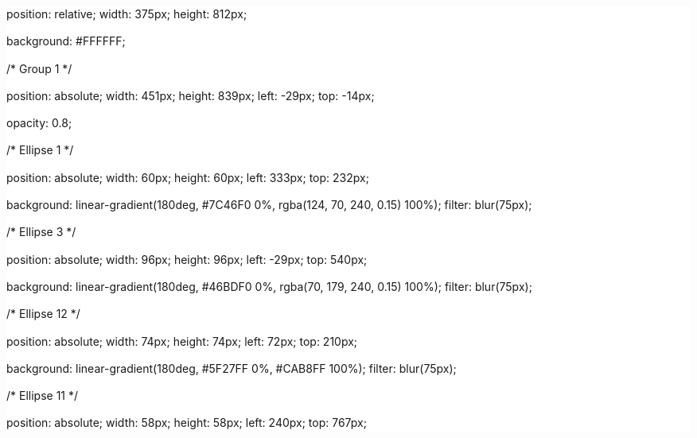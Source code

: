 position: relative;
width: 375px;
height: 812px;

background: #FFFFFF;


/* Group 1 */

position: absolute;
width: 451px;
height: 839px;
left: -29px;
top: -14px;

opacity: 0.8;


/* Ellipse 1 */

position: absolute;
width: 60px;
height: 60px;
left: 333px;
top: 232px;

background: linear-gradient(180deg, #7C46F0 0%, rgba(124, 70, 240, 0.15) 100%);
filter: blur(75px);


/* Ellipse 3 */

position: absolute;
width: 96px;
height: 96px;
left: -29px;
top: 540px;

background: linear-gradient(180deg, #46BDF0 0%, rgba(70, 179, 240, 0.15) 100%);
filter: blur(75px);


/* Ellipse 12 */

position: absolute;
width: 74px;
height: 74px;
left: 72px;
top: 210px;

background: linear-gradient(180deg, #5F27FF 0%, #CAB8FF 100%);
filter: blur(75px);


/* Ellipse 11 */

position: absolute;
width: 58px;
height: 58px;
left: 240px;
top: 767px;
